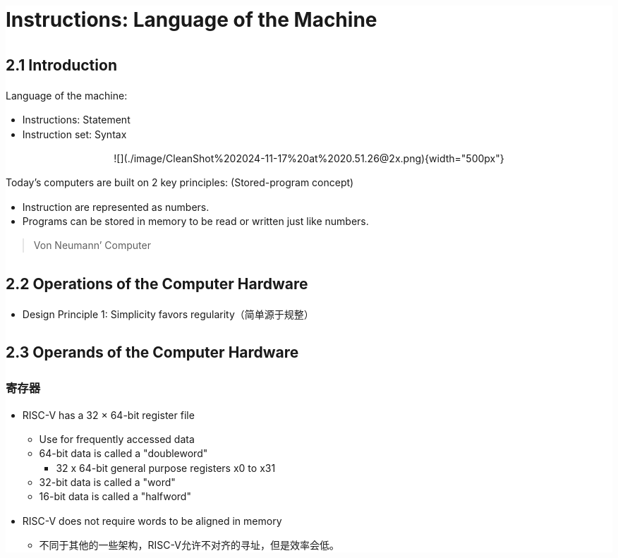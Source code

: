 # Instructions: Language of the Machine

## 2.1 Introduction
Language of the machine:

- Instructions: Statement
- Instruction set: Syntax

<center>
![](./image/CleanShot%202024-11-17%20at%2020.51.26@2x.png){width="500px"}
</center>

Today’s computers are built on 2 key principles: (Stored-program concept)

- Instruction are represented as numbers.
- Programs can be stored in memory to be read or written just like numbers.

> Von Neumann’ Computer

## 2.2 Operations of the Computer Hardware

- Design Principle 1: Simplicity favors regularity（简单源于规整）

## 2.3 Operands of the Computer Hardware
### 寄存器

- RISC-V has a 32 × 64-bit register file
    - Use for frequently accessed data
    - 64-bit data is called a "doubleword"
        - 32 x 64-bit general purpose registers x0 to x31
    - 32-bit data is called a "word"
    - 16-bit data is called a "halfword"

- RISC-V does not require words to be aligned in memory
    - 不同于其他的一些架构，RISC-V允许不对齐的寻址，但是效率会低。

<center>